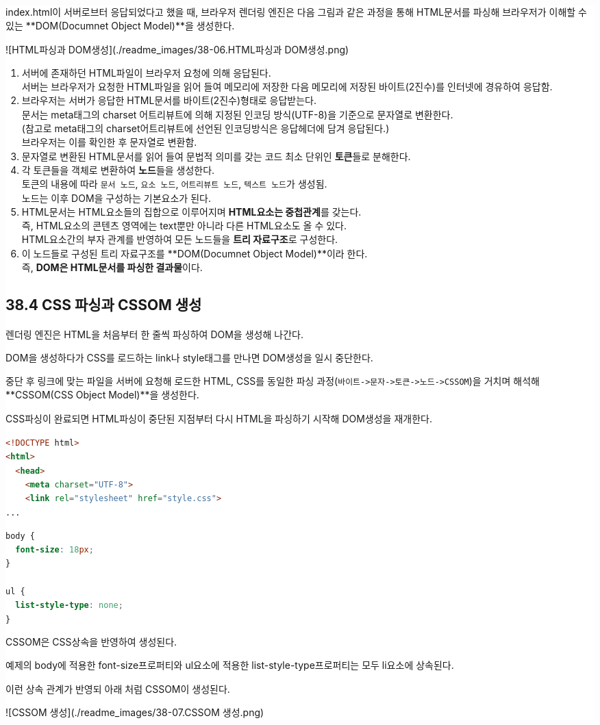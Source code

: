 index.html이 서버로브터 응답되었다고 했을 때, 브라우저 렌더링 엔진은 다음 그림과 같은 과정을 통해 HTML문서를 파싱해 브라우저가 이해할 수 있는 **DOM(Documnet Object Model)**을 생성한다.

![HTML파싱과 DOM생성](./readme_images/38-06.HTML파싱과 DOM생성.png)

1. 서버에 존재하던 HTML파일이 브라우저 요청에 의해 응답된다.<br/>서버는 브라우저가 요청한 HTML파일을 읽어 들여 메모리에 저장한 다음 메모리에 저장된 바이트(2진수)를 인터넷에 경유하여 응답함.
2. 브라우저는 서버가 응답한 HTML문서를 바이트(2진수)형태로 응답받는다.<br/>문서는 meta태그의 charset 어트리뷰트에 의해 지정된 인코딩 방식(UTF-8)을 기준으로 문자열로 변환한다.<br/>(참고로 meta태그의 charset어트리뷰트에 선언된 인코딩방식은 응답헤더에 담겨 응답된다.)<br/>브라우저는 이를 확인한 후 문자열로 변환함.
3. 문자열로 변환된 HTML문서를 읽어 들여 문법적 의미를 갖는 코드 최소 단위인 **토큰**들로 분해한다.
4. 각 토큰들을 객체로 변환하여 **노드**들을 생성한다.<br/>토큰의 내용에 따라 `문서 노드`, `요소 노드`, `어트리뷰트 노드`, `텍스트 노드`가 생성됨.<br/>노드는 이후 DOM을 구성하는 기본요소가 된다.
5. HTML문서는 HTML요소들의 집합으로 이루어지며 **HTML요소는 중첩관계**를 갖는다.<br/>즉, HTML요소의 콘텐츠 영역에는 text뿐만 아니라 다른 HTML요소도 올 수 있다.<br/>HTML요소간의 부자 관계를 반영하여 모든 노드들을 **트리 자료구조**로 구성한다.
6. 이 노드들로 구성된 트리 자료구조를 **DOM(Documnet Object Model)**이라 한다.<br/>즉, **DOM은 HTML문서를 파싱한 결과물**이다.





## 38.4 CSS 파싱과 CSSOM 생성

렌더링 엔진은 HTML을 처음부터 한 줄씩 파싱하여 DOM을 생성해 나간다.

DOM을 생성하다가 CSS를 로드하는 link나 style태그를 만나면 DOM생성을 일시 중단한다.

중단 후 링크에 맞는 파일을 서버에 요청해 로드한 HTML, CSS를 동일한 파싱 과정(`바이트->문자->토큰->노드->CSSOM`)을 거치며 해석해 **CSSOM(CSS Object Model)**을 생성한다.

CSS파싱이 완료되면 HTML파싱이 중단된 지점부터 다시 HTML을 파싱하기 시작해 DOM생성을 재개한다.

```html
<!DOCTYPE html>
<html>
  <head>
    <meta charset="UTF-8">
    <link rel="stylesheet" href="style.css">
...
```

```css
body {
  font-size: 18px;
}

ul {
  list-style-type: none;
}
```

CSSOM은 CSS상속을 반영하여 생성된다.

예제의 body에 적용한 font-size프로퍼티와 ul요소에 적용한 list-style-type프로퍼티는 모두 li요소에 상속된다.

이런 상속 관계가 반영되 아래 처럼 CSSOM이 생성된다.

![CSSOM 생성](./readme_images/38-07.CSSOM 생성.png)
